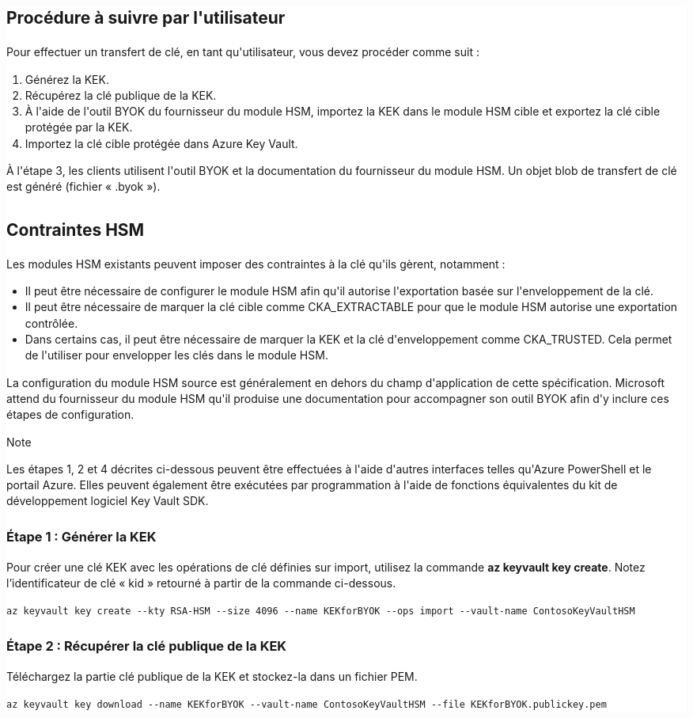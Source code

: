 ## <a name="user-steps"></a>Procédure à suivre par l'utilisateur

Pour effectuer un transfert de clé, en tant qu'utilisateur, vous devez procéder comme suit :

1. Générez la KEK.
2. Récupérez la clé publique de la KEK.
3. À l'aide de l'outil BYOK du fournisseur du module HSM, importez la KEK dans le module HSM cible et exportez la clé cible protégée par la KEK.
4. Importez la clé cible protégée dans Azure Key Vault.

À l'étape 3, les clients utilisent l'outil BYOK et la documentation du fournisseur du module HSM. Un objet blob de transfert de clé est généré (fichier « .byok »).


## <a name="hsm-constraints"></a>Contraintes HSM

Les modules HSM existants peuvent imposer des contraintes à la clé qu'ils gèrent, notamment :
* Il peut être nécessaire de configurer le module HSM afin qu'il autorise l'exportation basée sur l'enveloppement de la clé.
* Il peut être nécessaire de marquer la clé cible comme CKA_EXTRACTABLE pour que le module HSM autorise une exportation contrôlée.
* Dans certains cas, il peut être nécessaire de marquer la KEK et la clé d'enveloppement comme CKA_TRUSTED. Cela permet de l'utiliser pour envelopper les clés dans le module HSM.

La configuration du module HSM source est généralement en dehors du champ d'application de cette spécification. Microsoft attend du fournisseur du module HSM qu'il produise une documentation pour accompagner son outil BYOK afin d'y inclure ces étapes de configuration.

> [!NOTE]
> Les étapes 1, 2 et 4 décrites ci-dessous peuvent être effectuées à l'aide d'autres interfaces telles qu'Azure PowerShell et le portail Azure. Elles peuvent également être exécutées par programmation à l'aide de fonctions équivalentes du kit de développement logiciel Key Vault SDK.

### <a name="step-1-generate-kek"></a>Étape 1 : Générer la KEK

Pour créer une clé KEK avec les opérations de clé définies sur import, utilisez la commande **az keyvault key create**. Notez l’identificateur de clé « kid » retourné à partir de la commande ci-dessous.

```azurecli
az keyvault key create --kty RSA-HSM --size 4096 --name KEKforBYOK --ops import --vault-name ContosoKeyVaultHSM
```

### <a name="step-2-retrieve-the-public-key-of-the-kek"></a>Étape 2 : Récupérer la clé publique de la KEK

Téléchargez la partie clé publique de la KEK et stockez-la dans un fichier PEM.

```azurecli
az keyvault key download --name KEKforBYOK --vault-name ContosoKeyVaultHSM --file KEKforBYOK.publickey.pem
```
